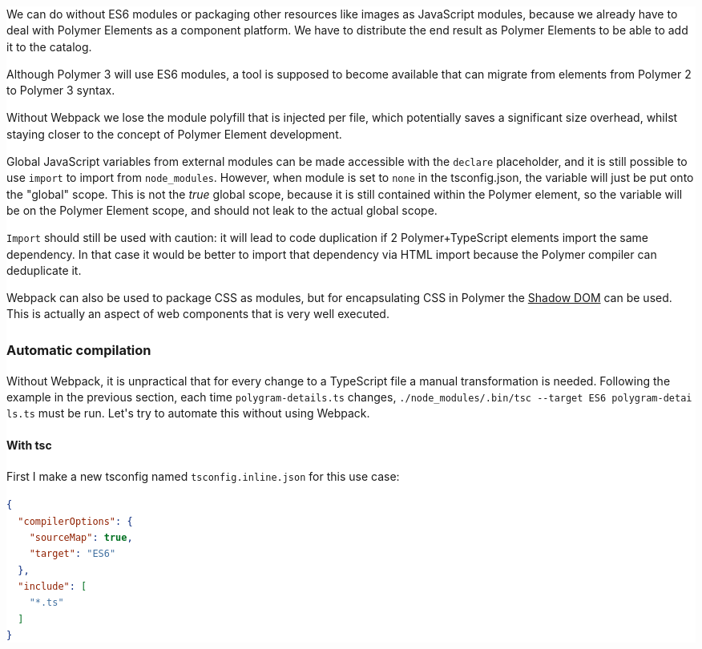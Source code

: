 We can do without ES6 modules or packaging other resources like images as JavaScript modules, because we already have to
deal with Polymer Elements as a component platform. We have to distribute the end result as Polymer Elements to be able to add it to the catalog.

Although Polymer 3 will use ES6 modules, a tool is supposed to become available that can migrate from elements from Polymer 2 to Polymer 3 syntax.

Without Webpack we lose the module polyfill that is injected per file, which potentially saves a significant size overhead, whilst staying closer to the concept of Polymer Element development.

Global JavaScript variables from external modules can be made accessible with the `declare` placeholder, and it is still 
possible to use `import` to import from `node_modules`.
However, when module is set to `none` in the tsconfig.json, the variable will just be put onto the "global" scope. This is
not the *true* global scope, because it is still contained within the Polymer element, so the variable will be on the Polymer 
Element scope, and should not leak to the actual global scope. 

`Import` should still be used with caution: it will lead to code duplication if 2 Polymer+TypeScript elements import the 
same dependency. In that case it would be better to import that dependency via HTML import because the Polymer compiler can deduplicate it.

Webpack can also be used to package CSS as modules, but for encapsulating CSS in Polymer the 
[Shadow DOM](https://developer.mozilla.org/en-US/docs/Web/Web_Components/Shadow_DOM) can be used. This is actually an 
aspect of web components that is very well executed.


### Automatic compilation

Without Webpack, it is unpractical that for every change to a TypeScript file a manual transformation is needed. Following
the example in the previous section, each time `polygram-details.ts` changes, `./node_modules/.bin/tsc --target ES6 polygram-details.ts`
must be run. Let's try to automate this without using Webpack.


#### With tsc

First I make a new tsconfig named `tsconfig.inline.json` for this use case:

```json
{
  "compilerOptions": {
    "sourceMap": true,
    "target": "ES6"
  },
  "include": [
    "*.ts"
  ]
}
```
